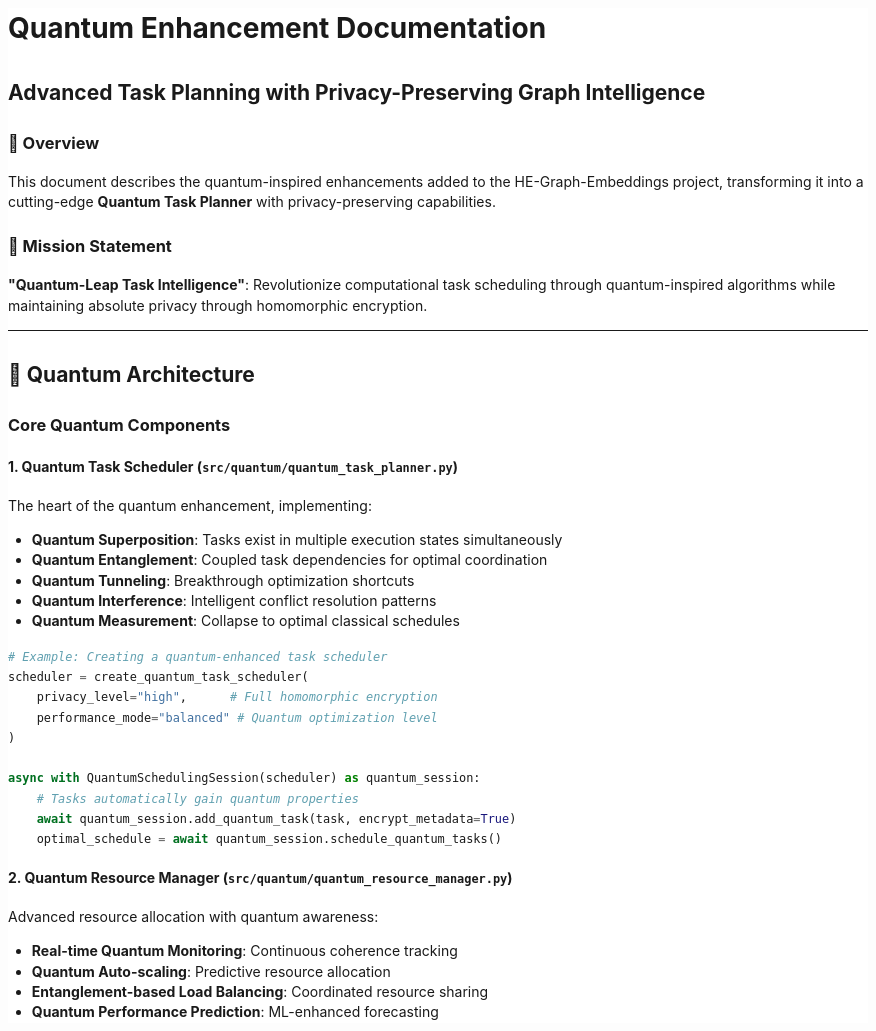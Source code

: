 # Quantum Enhancement Documentation
## Advanced Task Planning with Privacy-Preserving Graph Intelligence

### 🌟 Overview

This document describes the quantum-inspired enhancements added to the HE-Graph-Embeddings project, transforming it into a cutting-edge **Quantum Task Planner** with privacy-preserving capabilities.

### 🎯 Mission Statement

**"Quantum-Leap Task Intelligence"**: Revolutionize computational task scheduling through quantum-inspired algorithms while maintaining absolute privacy through homomorphic encryption.

---

## 🧠 Quantum Architecture

### Core Quantum Components

#### 1. **Quantum Task Scheduler** (`src/quantum/quantum_task_planner.py`)

The heart of the quantum enhancement, implementing:

- **Quantum Superposition**: Tasks exist in multiple execution states simultaneously
- **Quantum Entanglement**: Coupled task dependencies for optimal coordination  
- **Quantum Tunneling**: Breakthrough optimization shortcuts
- **Quantum Interference**: Intelligent conflict resolution patterns
- **Quantum Measurement**: Collapse to optimal classical schedules

```python
# Example: Creating a quantum-enhanced task scheduler
scheduler = create_quantum_task_scheduler(
    privacy_level="high",      # Full homomorphic encryption
    performance_mode="balanced" # Quantum optimization level
)

async with QuantumSchedulingSession(scheduler) as quantum_session:
    # Tasks automatically gain quantum properties
    await quantum_session.add_quantum_task(task, encrypt_metadata=True)
    optimal_schedule = await quantum_session.schedule_quantum_tasks()
```

#### 2. **Quantum Resource Manager** (`src/quantum/quantum_resource_manager.py`)

Advanced resource allocation with quantum awareness:

- **Real-time Quantum Monitoring**: Continuous coherence tracking
- **Quantum Auto-scaling**: Predictive resource allocation
- **Entanglement-based Load Balancing**: Coordinated resource sharing
- **Quantum Performance Prediction**: ML-enhanced forecasting
